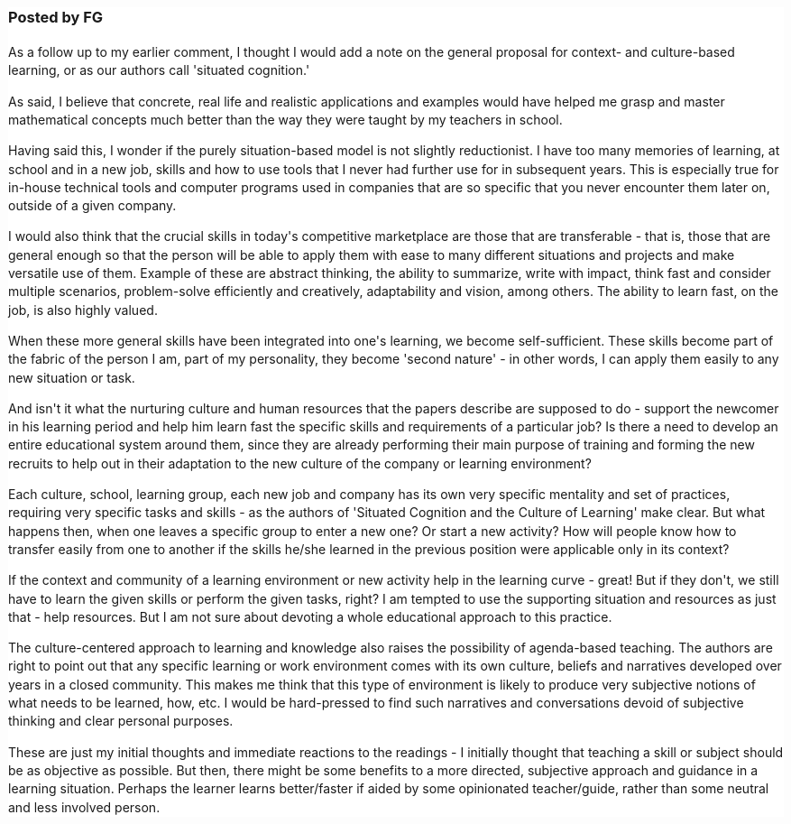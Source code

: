 ### Posted by FG

As a follow up to my earlier comment, I thought I would add a note on the general proposal for context- and culture-based learning, or as our authors call 'situated cognition.'

As said, I believe that concrete, real life and realistic applications and examples would have helped me grasp and master mathematical concepts much better than the way they were taught by my teachers in school.

Having said this, I wonder if the purely situation-based model is not slightly reductionist. I have too many memories of learning, at school and in a new job, skills and how to use tools that I never had further use for in subsequent years. This is especially true for in-house technical tools and computer programs used in companies that are so specific that you never encounter them later on, outside of a given company.

I would also think that the crucial skills in today's competitive marketplace are those that are transferable - that is, those that are general enough so that the person will be able to apply them with ease to many different situations and projects and make versatile use of them. Example of these are abstract thinking, the ability to summarize, write with impact, think fast and consider multiple scenarios, problem-solve efficiently and creatively, adaptability and vision, among others. The ability to learn fast, on the job, is also highly valued.

When these more general skills have been integrated into one's learning, we become self-sufficient. These skills become part of the fabric of the person I am, part of my personality, they become 'second nature' - in other words, I can apply them easily to any new situation or task.

And isn't it what the nurturing culture and human resources that the papers describe are supposed to do - support the newcomer in his learning period and help him learn fast the specific skills and requirements of a particular job? Is there a need to develop an entire educational system around them, since they are already performing their main purpose of training and forming the new recruits to help out in their adaptation to the new culture of the company or learning environment?

Each culture, school, learning group, each new job and company has its own very specific mentality and set of practices, requiring very specific tasks and skills - as the authors of 'Situated Cognition and the Culture of Learning' make clear. But what happens then, when one leaves a specific group to enter a new one? Or start a new activity? How will people know how to transfer easily from one to another if the skills he/she learned in the previous position were applicable only in its context?

If the context and community of a learning environment or new activity help in the learning curve - great! But if they don't, we still have to learn the given skills or perform the given tasks, right? I am tempted to use the supporting situation and resources as just that - help resources. But I am not sure about devoting a whole educational approach to this practice.

The culture-centered approach to learning and knowledge also raises the possibility of agenda-based teaching. The authors are right to point out that any specific learning or work environment comes with its own culture, beliefs and narratives developed over years in a closed community. This makes me think that this type of environment is likely to produce very subjective notions of what needs to be learned, how, etc. I would be hard-pressed to find such narratives and conversations devoid of subjective thinking and clear personal purposes.

These are just my initial thoughts and immediate reactions to the readings - I initially thought that teaching a skill or subject should be as objective as possible. But then, there might be some benefits to a more directed, subjective approach and guidance in a learning situation. Perhaps the learner learns better/faster if aided by some opinionated teacher/guide, rather than some neutral and less involved person.
